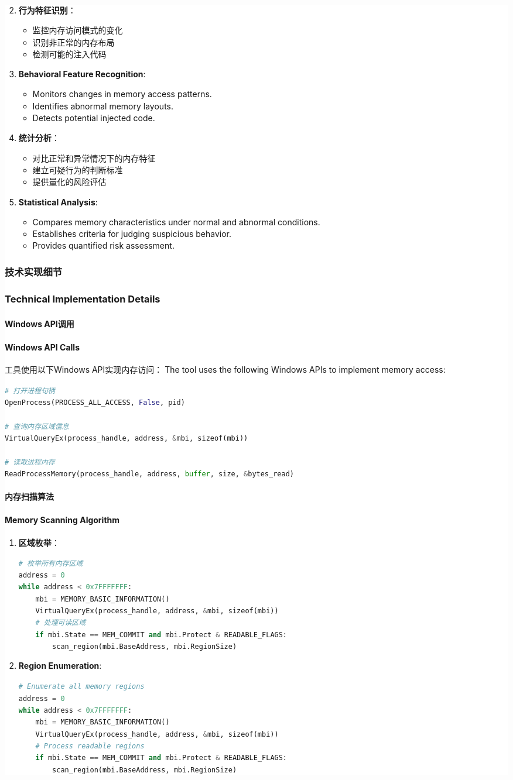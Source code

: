 2. **行为特征识别**：
   - 监控内存访问模式的变化
   - 识别非正常的内存布局
   - 检测可能的注入代码
2. **Behavioral Feature Recognition**:
   - Monitors changes in memory access patterns.
   - Identifies abnormal memory layouts.
   - Detects potential injected code.

3. **统计分析**：
   - 对比正常和异常情况下的内存特征
   - 建立可疑行为的判断标准
   - 提供量化的风险评估
3. **Statistical Analysis**:
   - Compares memory characteristics under normal and abnormal conditions.
   - Establishes criteria for judging suspicious behavior.
   - Provides quantified risk assessment.

### 技术实现细节
### Technical Implementation Details

#### Windows API调用
#### Windows API Calls

工具使用以下Windows API实现内存访问：
The tool uses the following Windows APIs to implement memory access:

```python
# 打开进程句柄
OpenProcess(PROCESS_ALL_ACCESS, False, pid)

# 查询内存区域信息
VirtualQueryEx(process_handle, address, &mbi, sizeof(mbi))

# 读取进程内存
ReadProcessMemory(process_handle, address, buffer, size, &bytes_read)
```

#### 内存扫描算法
#### Memory Scanning Algorithm

1. **区域枚举**：
   ```python
   # 枚举所有内存区域
   address = 0
   while address < 0x7FFFFFFF:
       mbi = MEMORY_BASIC_INFORMATION()
       VirtualQueryEx(process_handle, address, &mbi, sizeof(mbi))
       # 处理可读区域
       if mbi.State == MEM_COMMIT and mbi.Protect & READABLE_FLAGS:
           scan_region(mbi.BaseAddress, mbi.RegionSize)
   ```
1. **Region Enumeration**:
   ```python
   # Enumerate all memory regions
   address = 0
   while address < 0x7FFFFFFF:
       mbi = MEMORY_BASIC_INFORMATION()
       VirtualQueryEx(process_handle, address, &mbi, sizeof(mbi))
       # Process readable regions
       if mbi.State == MEM_COMMIT and mbi.Protect & READABLE_FLAGS:
           scan_region(mbi.BaseAddress, mbi.RegionSize)
   ```
